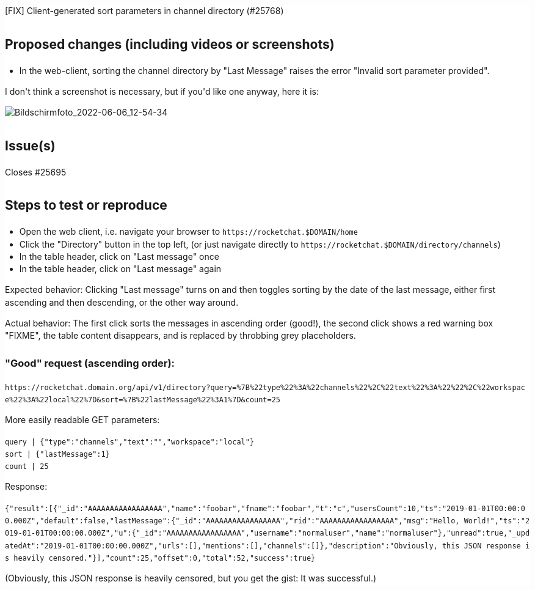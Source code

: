 [FIX] Client-generated sort parameters in channel directory  (#25768)

## Proposed changes (including videos or screenshots)
- In the web-client, sorting the channel directory by "Last Message" raises the error "Invalid sort parameter provided".

I don't think a screenshot is necessary, but if you'd like one anyway, here it is:

![Bildschirmfoto_2022-06-06_12-54-34](https://user-images.githubusercontent.com/2690845/172147996-e9942daf-6819-4eee-afa4-b1c6bce7a650.png)


## Issue(s)
Closes #25695

## Steps to test or reproduce

- Open the web client, i.e. navigate your browser to `https://rocketchat.$DOMAIN/home`
- Click the "Directory" button in the top left, (or just navigate directly to `https://rocketchat.$DOMAIN/directory/channels`)
- In the table header, click on "Last message" once
- In the table header, click on "Last message" again

Expected behavior: Clicking "Last message" turns on and then toggles sorting by the date of the last message, either first ascending and then descending, or the other way around.

Actual behavior: The first click sorts the messages in ascending order (good!), the second click shows a red warning box "FIXME", the table content disappears, and is replaced by throbbing grey placeholders.

### "Good" request (ascending order):

`https://rocketchat.domain.org/api/v1/directory?query=%7B%22type%22%3A%22channels%22%2C%22text%22%3A%22%22%2C%22workspace%22%3A%22local%22%7D&sort=%7B%22lastMessage%22%3A1%7D&count=25`

More easily readable GET parameters:

```
query | {"type":"channels","text":"","workspace":"local"}
sort | {"lastMessage":1}
count | 25
```

Response:
```
{"result":[{"_id":"AAAAAAAAAAAAAAAAA","name":"foobar","fname":"foobar","t":"c","usersCount":10,"ts":"2019-01-01T00:00:00.000Z","default":false,"lastMessage":{"_id":"AAAAAAAAAAAAAAAAA","rid":"AAAAAAAAAAAAAAAAA","msg":"Hello, World!","ts":"2019-01-01T00:00:00.000Z","u":{"_id":"AAAAAAAAAAAAAAAAA","username":"normaluser","name":"normaluser"},"unread":true,"_updatedAt":"2019-01-01T00:00:00.000Z","urls":[],"mentions":[],"channels":[]},"description":"Obviously, this JSON response is heavily censored."}],"count":25,"offset":0,"total":52,"success":true}
```

(Obviously, this JSON response is heavily censored, but you get the gist: It was successful.)
